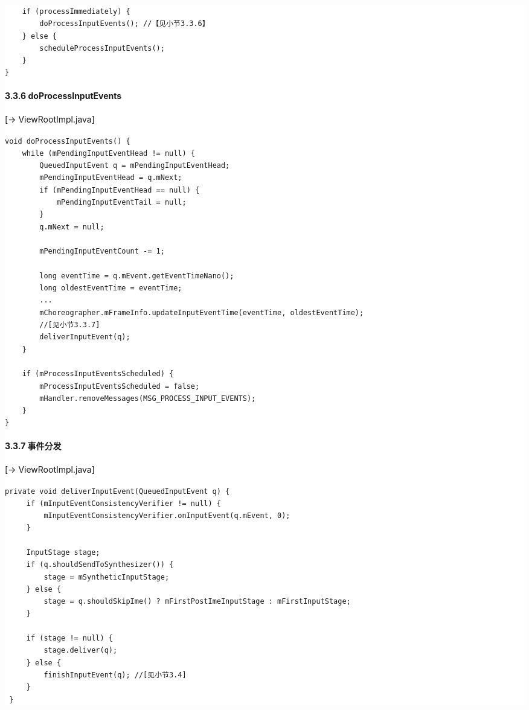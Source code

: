         if (processImmediately) {
            doProcessInputEvents(); //【见小节3.3.6】
        } else {
            scheduleProcessInputEvents();
        }
    }

#### 3.3.6 doProcessInputEvents
[-> ViewRootImpl.java]

    void doProcessInputEvents() {
        while (mPendingInputEventHead != null) {
            QueuedInputEvent q = mPendingInputEventHead;
            mPendingInputEventHead = q.mNext;
            if (mPendingInputEventHead == null) {
                mPendingInputEventTail = null;
            }
            q.mNext = null;

            mPendingInputEventCount -= 1;

            long eventTime = q.mEvent.getEventTimeNano();
            long oldestEventTime = eventTime;
            ...
            mChoreographer.mFrameInfo.updateInputEventTime(eventTime, oldestEventTime);
            //[见小节3.3.7]
            deliverInputEvent(q);
        }

        if (mProcessInputEventsScheduled) {
            mProcessInputEventsScheduled = false;
            mHandler.removeMessages(MSG_PROCESS_INPUT_EVENTS);
        }
    }

#### 3.3.7 事件分发
[-> ViewRootImpl.java]

    private void deliverInputEvent(QueuedInputEvent q) {
         if (mInputEventConsistencyVerifier != null) {
             mInputEventConsistencyVerifier.onInputEvent(q.mEvent, 0);
         }

         InputStage stage;
         if (q.shouldSendToSynthesizer()) {
             stage = mSyntheticInputStage;
         } else {
             stage = q.shouldSkipIme() ? mFirstPostImeInputStage : mFirstInputStage;
         }

         if (stage != null) {
             stage.deliver(q);
         } else {
             finishInputEvent(q); //[见小节3.4]
         }
     }
